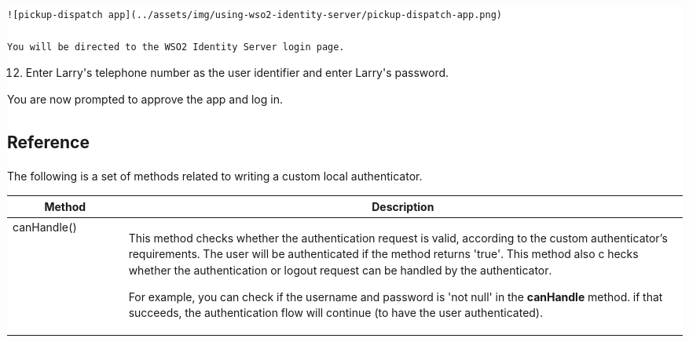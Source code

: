     ![pickup-dispatch app](../assets/img/using-wso2-identity-server/pickup-dispatch-app.png)

    You will be directed to the WSO2 Identity Server login page.

12. Enter Larry's telephone number as the user identifier and enter Larry's password. 

You are now prompted to approve the app and log in.

## Reference

The following is a set of methods related to writing a custom local authenticator.

<table style="width:100%;">
<colgroup>
<col style="width: 17%" />
<col style="width: 82%" />
</colgroup>
<thead>
<tr class="header">
<th>Method</th>
<th>Description</th>
</tr>
</thead>
<tbody>
<tr class="odd">
<td>canHandle()</td>
<td><p>This method checks whether the authentication request is valid, according to the custom authenticator’s requirements. The user will be authenticated if the method returns 'true'. This method also c hecks whether the authentication or logout request can be handled by the authenticator.</p>
<p>For example, you can check if the username and password is 'not null' in the <strong>canHandle</strong> method. if that succeeds, the authentication flow will continue (to have the user authenticated).</p></td>
</tr>